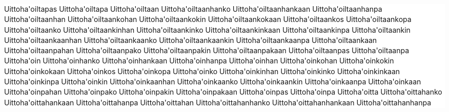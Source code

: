 Uittoha'oiltapas
Uittoha'oiltapa
Uittoha'oiltaan
Uittoha'oiltaanhanko
Uittoha'oiltaanhankaan
Uittoha'oiltaanhanpa
Uittoha'oiltaanhan
Uittoha'oiltaankohan
Uittoha'oiltaankokin
Uittoha'oiltaankokaan
Uittoha'oiltaankos
Uittoha'oiltaankopa
Uittoha'oiltaanko
Uittoha'oiltaankinhan
Uittoha'oiltaankinko
Uittoha'oiltaankinkaan
Uittoha'oiltaankinpa
Uittoha'oiltaankin
Uittoha'oiltaankaanhan
Uittoha'oiltaankaanko
Uittoha'oiltaankaankin
Uittoha'oiltaankaanpa
Uittoha'oiltaankaan
Uittoha'oiltaanpahan
Uittoha'oiltaanpako
Uittoha'oiltaanpakin
Uittoha'oiltaanpakaan
Uittoha'oiltaanpas
Uittoha'oiltaanpa
Uittoha'oin
Uittoha'oinhanko
Uittoha'oinhankaan
Uittoha'oinhanpa
Uittoha'oinhan
Uittoha'oinkohan
Uittoha'oinkokin
Uittoha'oinkokaan
Uittoha'oinkos
Uittoha'oinkopa
Uittoha'oinko
Uittoha'oinkinhan
Uittoha'oinkinko
Uittoha'oinkinkaan
Uittoha'oinkinpa
Uittoha'oinkin
Uittoha'oinkaanhan
Uittoha'oinkaanko
Uittoha'oinkaankin
Uittoha'oinkaanpa
Uittoha'oinkaan
Uittoha'oinpahan
Uittoha'oinpako
Uittoha'oinpakin
Uittoha'oinpakaan
Uittoha'oinpas
Uittoha'oinpa
Uittoha'oitta
Uittoha'oittahanko
Uittoha'oittahankaan
Uittoha'oittahanpa
Uittoha'oittahan
Uittoha'oittahanhanko
Uittoha'oittahanhankaan
Uittoha'oittahanhanpa